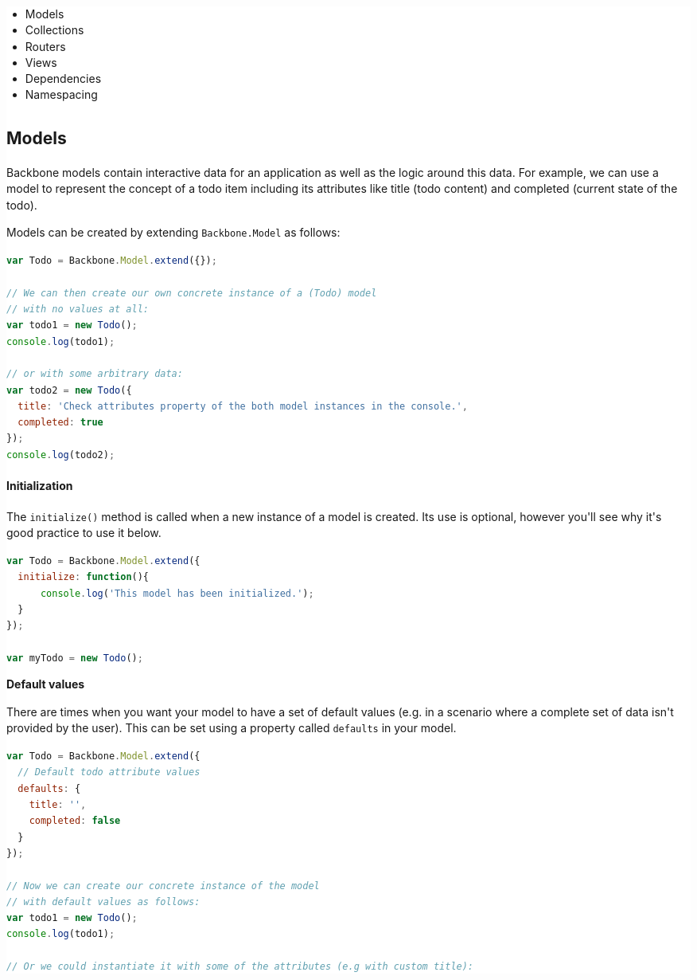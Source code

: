 * Models
* Collections
* Routers
* Views
* Dependencies
* Namespacing


## Models

Backbone models contain interactive data for an application as well as the logic around this data. For example, we can use a model to represent the concept of a todo item including its attributes like title (todo content) and completed (current state of the todo).

Models can be created by extending `Backbone.Model` as follows:

```javascript
var Todo = Backbone.Model.extend({});

// We can then create our own concrete instance of a (Todo) model
// with no values at all:
var todo1 = new Todo();
console.log(todo1);

// or with some arbitrary data:
var todo2 = new Todo({ 
  title: 'Check attributes property of the both model instances in the console.', 
  completed: true
});
console.log(todo2);
```

#### Initialization

The `initialize()` method is called when a new instance of a model is created. Its use is optional, however you'll see why it's good practice to use it below.

```javascript
var Todo = Backbone.Model.extend({
  initialize: function(){
      console.log('This model has been initialized.');
  }
});

var myTodo = new Todo();
```

**Default values**

There are times when you want your model to have a set of default values (e.g. in a scenario where a complete set of data isn't provided by the user). This can be set using a property called `defaults` in your model.

```javascript
var Todo = Backbone.Model.extend({
  // Default todo attribute values
  defaults: {
    title: '',
    completed: false
  }
});

// Now we can create our concrete instance of the model 
// with default values as follows:
var todo1 = new Todo();
console.log(todo1);

// Or we could instantiate it with some of the attributes (e.g with custom title):
```